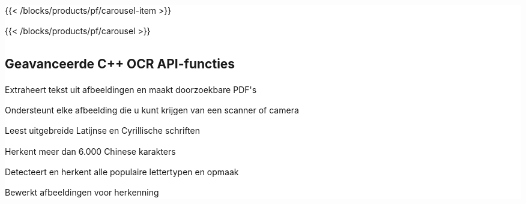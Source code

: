  </div>
 
</div>

{{< /blocks/products/pf/carousel-item >}}

{{< /blocks/products/pf/carousel >}}



<div class="container-fluid features-section bg-gray">
 <a class="anchor" id="features" name="features">
 </a>
 <div class="row">
  <div class="container">
   <h2 class="pr-ft">
    Geavanceerde C++ OCR API-functies
   </h2>
   <p>
   </p>
   <div class="col-lg-4">
    <em class="fa fa-file-text-o ico-blue fa-2x col-lg-2">
    </em>
    <p class="col-lg-10">
     Extraheert tekst uit afbeeldingen en maakt doorzoekbare PDF&#39;s
    </p>
   </div>
   <div class="col-lg-4">
    <em class="fa fa-image ico-blue fa-2x col-lg-2">
    </em>
    <p class="col-lg-10">
     Ondersteunt elke afbeelding die u kunt krijgen van een scanner of camera
    </p>
   </div>
   <div class="col-lg-4">
    <em class="fa fa-globe ico-blue fa-2x col-lg-2">
    </em>
    <p class="col-lg-10">
     Leest uitgebreide Latijnse en Cyrillische schriften
    </p>
   </div>
   <div class="col-lg-4">
    <em class="fa fa-language ico-blue fa-2x col-lg-2">
    </em>
    <p class="col-lg-10">
     Herkent meer dan 6.000 Chinese karakters
    </p>
   </div>
   <div class="col-lg-4">
    <em class="fa fa-font ico-blue fa-2x col-lg-2">
    </em>
    <p class="col-lg-10">
     Detecteert en herkent alle populaire lettertypen en opmaak
    </p>
   </div>
   <div class="col-lg-4">
    <em class="fa fa-adjust ico-blue fa-2x col-lg-2">
    </em>
    <p class="col-lg-10">
     Bewerkt afbeeldingen voor herkenning
    </p>
   </div>
   <div class="col-lg-4">
    <em class="fa fa-image ico-blue fa-2x col-lg-2">
    </em>
    <p class="col-lg-10">